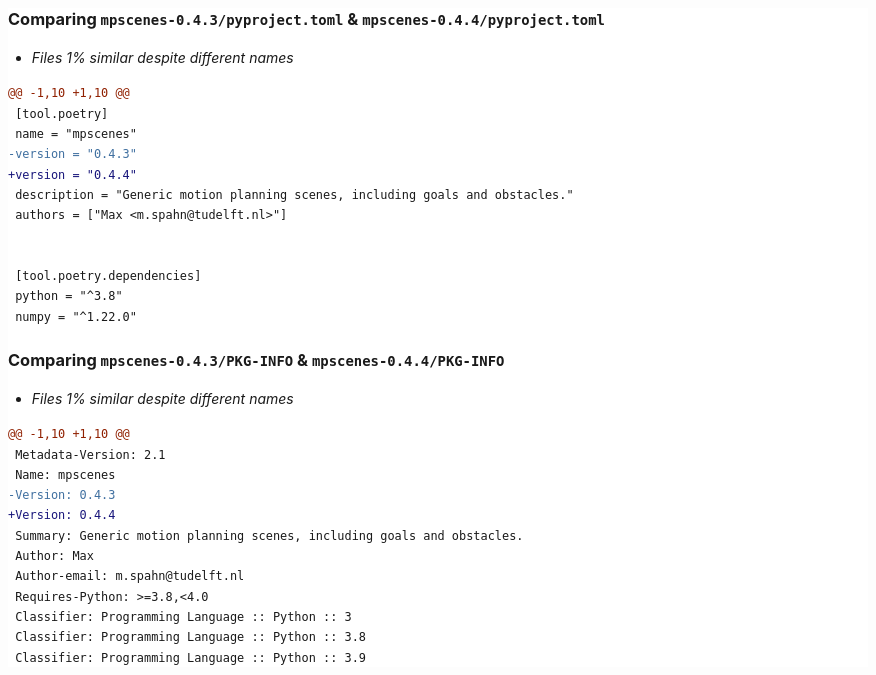 ### Comparing `mpscenes-0.4.3/pyproject.toml` & `mpscenes-0.4.4/pyproject.toml`

 * *Files 1% similar despite different names*

```diff
@@ -1,10 +1,10 @@
 [tool.poetry]
 name = "mpscenes"
-version = "0.4.3"
+version = "0.4.4"
 description = "Generic motion planning scenes, including goals and obstacles."
 authors = ["Max <m.spahn@tudelft.nl>"]
   
 
 [tool.poetry.dependencies]
 python = "^3.8"
 numpy = "^1.22.0"
```

### Comparing `mpscenes-0.4.3/PKG-INFO` & `mpscenes-0.4.4/PKG-INFO`

 * *Files 1% similar despite different names*

```diff
@@ -1,10 +1,10 @@
 Metadata-Version: 2.1
 Name: mpscenes
-Version: 0.4.3
+Version: 0.4.4
 Summary: Generic motion planning scenes, including goals and obstacles.
 Author: Max
 Author-email: m.spahn@tudelft.nl
 Requires-Python: >=3.8,<4.0
 Classifier: Programming Language :: Python :: 3
 Classifier: Programming Language :: Python :: 3.8
 Classifier: Programming Language :: Python :: 3.9
```

